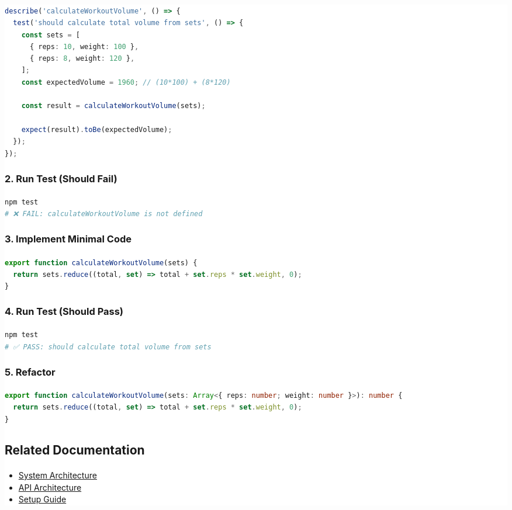 ```typescript
describe('calculateWorkoutVolume', () => {
  test('should calculate total volume from sets', () => {
    const sets = [
      { reps: 10, weight: 100 },
      { reps: 8, weight: 120 },
    ];
    const expectedVolume = 1960; // (10*100) + (8*120)

    const result = calculateWorkoutVolume(sets);

    expect(result).toBe(expectedVolume);
  });
});
```

### 2. Run Test (Should Fail)

```bash
npm test
# ❌ FAIL: calculateWorkoutVolume is not defined
```

### 3. Implement Minimal Code

```typescript
export function calculateWorkoutVolume(sets) {
  return sets.reduce((total, set) => total + set.reps * set.weight, 0);
}
```

### 4. Run Test (Should Pass)

```bash
npm test
# ✅ PASS: should calculate total volume from sets
```

### 5. Refactor

```typescript
export function calculateWorkoutVolume(sets: Array<{ reps: number; weight: number }>): number {
  return sets.reduce((total, set) => total + set.reps * set.weight, 0);
}
```

## Related Documentation

- [System Architecture](../architecture/SYSTEM_ARCHITECTURE.md)
- [API Architecture](../architecture/API_ARCHITECTURE.md)
- [Setup Guide](SETUP.md)
